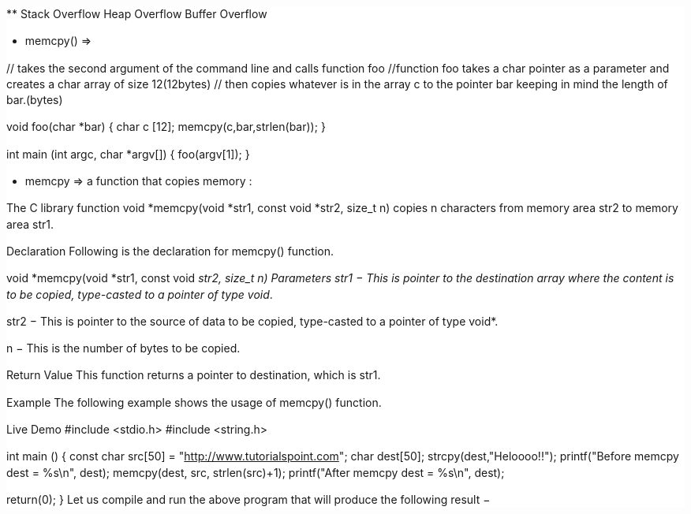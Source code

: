 ** Stack Overflow
   Heap Overflow
   Buffer Overflow

- memcpy() =>

// takes the second argument of the command line and calls function foo
//function foo takes a char pointer as a parameter and creates a char array of size 12(12bytes)
// then copies whatever is in the array c to the pointer bar keeping in mind the length of bar.(bytes)

void foo(char *bar)
{
  char c [12];
  memcpy(c,bar,strlen(bar));
}

int main (int argc, char *argv[])
{
  foo(argv[1]);
}

* memcpy => a function that copies memory :

The C library function void *memcpy(void *str1, const void *str2, size_t n) copies n characters from memory area str2 to memory area str1.

Declaration
Following is the declaration for memcpy() function.

void *memcpy(void *str1, const void *str2, size_t n)
Parameters
str1 − This is pointer to the destination array where the content is to be copied, type-casted to a pointer of type void*.

str2 − This is pointer to the source of data to be copied, type-casted to a pointer of type void*.

n − This is the number of bytes to be copied.

Return Value
This function returns a pointer to destination, which is str1.

Example
The following example shows the usage of memcpy() function.

 Live Demo
#include <stdio.h>
#include <string.h>

int main () {
   const char src[50] = "http://www.tutorialspoint.com";
   char dest[50];
   strcpy(dest,"Heloooo!!");
   printf("Before memcpy dest = %s\n", dest);
   memcpy(dest, src, strlen(src)+1);
   printf("After memcpy dest = %s\n", dest);

   return(0);
}
Let us compile and run the above program that will produce the following result −
